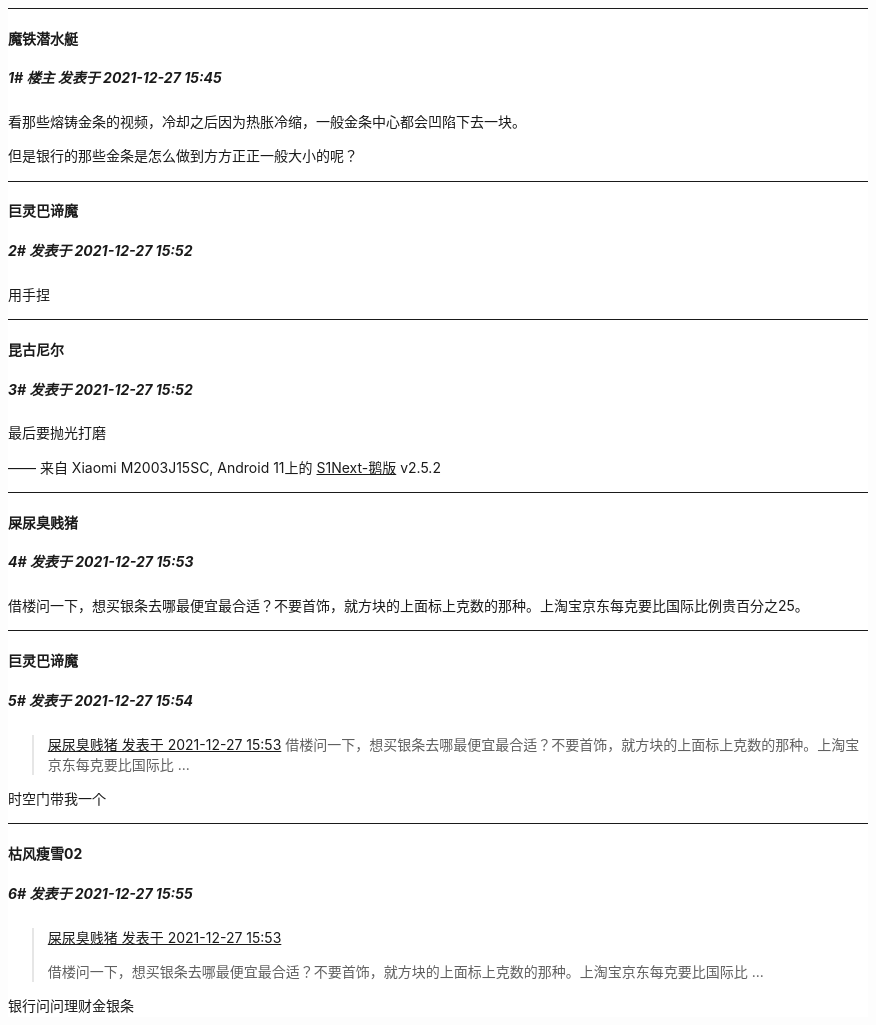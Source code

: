 

*****

####  魔铁潜水艇  
##### 1#       楼主       发表于 2021-12-27 15:45

看那些熔铸金条的视频，冷却之后因为热胀冷缩，一般金条中心都会凹陷下去一块。

但是银行的那些金条是怎么做到方方正正一般大小的呢？

*****

####  巨灵巴谛魔  
##### 2#       发表于 2021-12-27 15:52

用手捏

*****

####  昆古尼尔  
##### 3#       发表于 2021-12-27 15:52

最后要抛光打磨

—— 来自 Xiaomi M2003J15SC, Android 11上的 [S1Next-鹅版](https://github.com/ykrank/S1-Next/releases) v2.5.2

*****

####  屎尿臭贱猪  
##### 4#       发表于 2021-12-27 15:53

借楼问一下，想买银条去哪最便宜最合适？不要首饰，就方块的上面标上克数的那种。上淘宝京东每克要比国际比例贵百分之25。

*****

####  巨灵巴谛魔  
##### 5#       发表于 2021-12-27 15:54

<blockquote><a href="httphttps://bbs.saraba1st.com/2b/forum.php?mod=redirect&amp;goto=findpost&amp;pid=54063871&amp;ptid=2044314" target="_blank">屎尿臭贱猪 发表于 2021-12-27 15:53</a>
借楼问一下，想买银条去哪最便宜最合适？不要首饰，就方块的上面标上克数的那种。上淘宝京东每克要比国际比 ...</blockquote>
时空门带我一个

*****

####  枯风瘦雪02  
##### 6#       发表于 2021-12-27 15:55

<blockquote><a href="httphttps://bbs.saraba1st.com/2b/forum.php?mod=redirect&amp;goto=findpost&amp;pid=54063871&amp;ptid=2044314" target="_blank">屎尿臭贱猪 发表于 2021-12-27 15:53</a>

借楼问一下，想买银条去哪最便宜最合适？不要首饰，就方块的上面标上克数的那种。上淘宝京东每克要比国际比 ...</blockquote>
银行问问理财金银条
